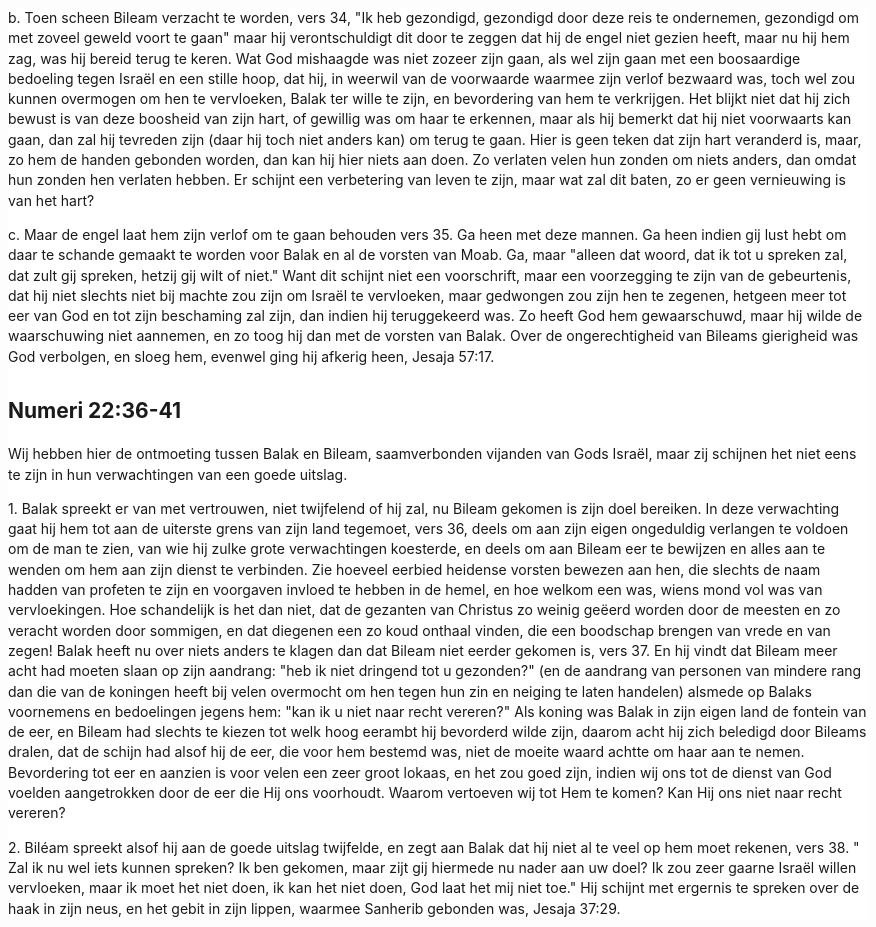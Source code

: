 b. Toen scheen Bileam verzacht te worden, vers 34, "Ik heb gezondigd, gezondigd door deze reis te ondernemen, gezondigd om met zoveel geweld voort te gaan" maar hij verontschuldigt dit door te zeggen dat hij de engel niet gezien heeft, maar nu hij hem zag, was hij bereid terug te keren. Wat God mishaagde was niet zozeer zijn gaan, als wel zijn gaan met een boosaardige bedoeling tegen Israël en een stille hoop, dat hij, in weerwil van de voorwaarde waarmee zijn verlof bezwaard was, toch wel zou kunnen overmogen om hen te vervloeken, Balak ter wille te zijn, en bevordering van hem te verkrijgen. Het blijkt niet dat hij zich bewust is van deze boosheid van zijn hart, of gewillig was om haar te erkennen, maar als hij bemerkt dat hij niet voorwaarts kan gaan, dan zal hij tevreden zijn (daar hij toch niet anders kan) om terug te gaan. Hier is geen teken dat zijn hart veranderd is, maar, zo hem de handen gebonden worden, dan kan hij hier niets aan doen. Zo verlaten velen hun zonden om niets anders, dan omdat hun zonden hen verlaten hebben. Er schijnt een verbetering van leven te zijn, maar wat zal dit baten, zo er geen vernieuwing is van het hart? 

c. Maar de engel laat hem zijn verlof om te gaan behouden vers 35. Ga heen met deze mannen. Ga heen indien gij lust hebt om daar te schande gemaakt te worden voor Balak en al de vorsten van Moab. Ga, maar "alleen dat woord, dat ik tot u spreken zal, dat zult gij spreken, hetzij gij wilt of niet." Want dit schijnt niet een voorschrift, maar een voorzegging te zijn van de gebeurtenis, dat hij niet slechts niet bij machte zou zijn om Israël te vervloeken, maar gedwongen zou zijn hen te zegenen, hetgeen meer tot eer van God en tot zijn beschaming zal zijn, dan indien hij teruggekeerd was. Zo heeft God hem gewaarschuwd, maar hij wilde de waarschuwing niet aannemen, en zo toog hij dan met de vorsten van Balak. Over de ongerechtigheid van Bileams gierigheid was God verbolgen, en sloeg hem, evenwel ging hij afkerig heen, Jesaja 57:17.

## Numeri 22:36-41 

Wij hebben hier de ontmoeting tussen Balak en Bileam, saamverbonden vijanden van Gods Israël, maar zij schijnen het niet eens te zijn in hun verwachtingen van een goede uitslag.

1\. Balak spreekt er van met vertrouwen, niet twijfelend of hij zal, nu Bileam gekomen is zijn doel bereiken. In deze verwachting gaat hij hem tot aan de uiterste grens van zijn land tegemoet, vers 36, deels om aan zijn eigen ongeduldig verlangen te voldoen om de man te zien, van wie hij zulke grote verwachtingen koesterde, en deels om aan Bileam eer te bewijzen en alles aan te wenden om hem aan zijn dienst te verbinden. Zie hoeveel eerbied heidense vorsten bewezen aan hen, die slechts de naam hadden van profeten te zijn en voorgaven invloed te hebben in de hemel, en hoe welkom een was, wiens mond vol was van vervloekingen. Hoe schandelijk is het dan niet, dat de gezanten van Christus zo weinig geëerd worden door de meesten en zo veracht worden door sommigen, en dat diegenen een zo koud onthaal vinden, die een boodschap brengen van vrede en van zegen! Balak heeft nu over niets anders te klagen dan dat Bileam niet eerder gekomen is, vers 37. En hij vindt dat Bileam meer acht had moeten slaan op zijn aandrang: "heb ik niet dringend tot u gezonden?" (en de aandrang van personen van mindere rang dan die van de koningen heeft bij velen overmocht om hen tegen hun zin en neiging te laten handelen) alsmede op Balaks voornemens en bedoelingen jegens hem: "kan ik u niet naar recht vereren?" Als koning was Balak in zijn eigen land de fontein van de eer, en Bileam had slechts te kiezen tot welk hoog eerambt hij bevorderd wilde zijn, daarom acht hij zich beledigd door Bileams dralen, dat de schijn had alsof hij de eer, die voor hem bestemd was, niet de moeite waard achtte om haar aan te nemen. Bevordering tot eer en aanzien is voor velen een zeer groot lokaas, en het zou goed zijn, indien wij ons tot de dienst van God voelden aangetrokken door de eer die Hij ons voorhoudt. Waarom vertoeven wij tot Hem te komen? Kan Hij ons niet naar recht vereren? 

2\. Biléam spreekt alsof hij aan de goede uitslag twijfelde, en zegt aan Balak dat hij niet al te veel op hem moet rekenen, vers 38. " Zal ik nu wel iets kunnen spreken? Ik ben gekomen, maar zijt gij hiermede nu nader aan uw doel? Ik zou zeer gaarne Israël willen vervloeken, maar ik moet het niet doen, ik kan het niet doen, God laat het mij niet toe." Hij schijnt met ergernis te spreken over de haak in zijn neus, en het gebit in zijn lippen, waarmee Sanherib gebonden was, Jesaja 37:29.
